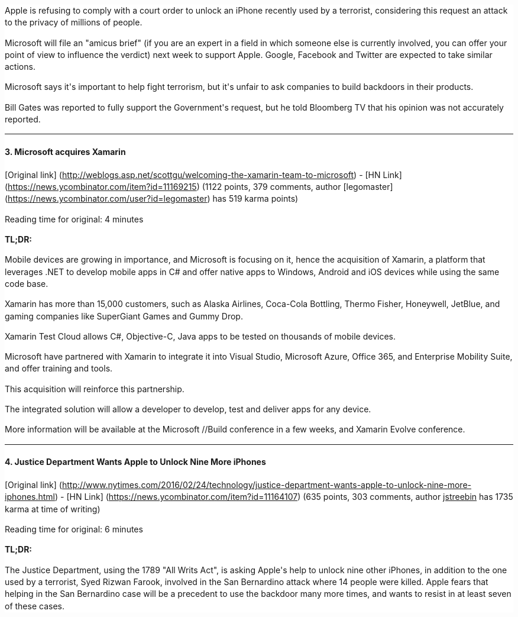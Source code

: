 Apple is refusing to comply with a court order to unlock an iPhone recently used by a terrorist, considering this request an attack to the privacy of millions of people.

Microsoft will file an "amicus brief" (if you are an expert in a field in which someone else is currently involved, you can offer your point of view to influence the verdict) next week to support Apple. Google, Facebook and Twitter are expected to take similar actions.

Microsoft says it's important to help fight terrorism, but it's unfair to ask companies to build backdoors in their products.

Bill Gates was reported to fully support the Government's request, but he told Bloomberg TV that his opinion was not accurately reported.

---

#### 3. Microsoft acquires Xamarin

[Original link] (http://weblogs.asp.net/scottgu/welcoming-the-xamarin-team-to-microsoft) - [HN Link] (https://news.ycombinator.com/item?id=11169215) (1122 points, 379 comments, author [legomaster] (https://news.ycombinator.com/user?id=legomaster) has 519 karma points)

Reading time for original: 4 minutes

**TL;DR:**

Mobile devices are growing in importance, and Microsoft is focusing on it, hence the acquisition of Xamarin, a platform that leverages .NET to develop mobile apps in C# and offer native apps to Windows, Android and iOS devices while using the same code base.

Xamarin has more than 15,000 customers, such as Alaska Airlines, Coca-Cola Bottling, Thermo Fisher, Honeywell, JetBlue, and gaming companies like SuperGiant Games and Gummy Drop.

Xamarin Test Cloud allows C#, Objective-C, Java apps to be tested on thousands of mobile devices.
 
Microsoft have partnered with Xamarin to integrate it into Visual Studio, Microsoft Azure, Office 365, and Enterprise Mobility Suite, and offer training and tools.

This acquisition will reinforce this partnership.

The integrated solution will allow a developer to develop, test and deliver apps for any device.

More information will be available at the Microsoft //Build conference in a few weeks, and Xamarin Evolve conference.

---

#### 4. Justice Department Wants Apple to Unlock Nine More iPhones

[Original link] (http://www.nytimes.com/2016/02/24/technology/justice-department-wants-apple-to-unlock-nine-more-iphones.html) - [HN Link] (https://news.ycombinator.com/item?id=11164107) (635 points, 303 comments, author [jstreebin](https://news.ycombinator.com/user?id=jstreebin) has 1735 karma at time of writing)

Reading time for original: 6 minutes

**TL;DR:**

The Justice Department, using the 1789 "All Writs Act", is asking Apple's help to unlock nine other iPhones, in addition to the one used by a terrorist, Syed Rizwan Farook, involved in the San Bernardino attack where 14 people were killed. Apple fears that helping in the San Bernardino case will be a precedent to use the backdoor many more times, and wants to resist in at least seven of these cases.
